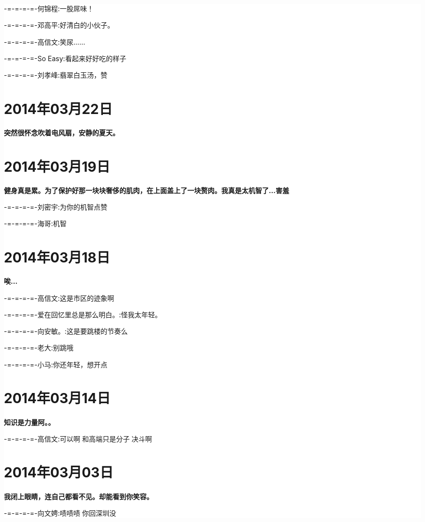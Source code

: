


-=-=-=-=-何锦程:一股屌味！

-=-=-=-=-邓高平:好清白的小伙子。

-=-=-=-=-高信文:笑尿……

-=-=-=-=-So   Easy:看起来好好吃的样子

-=-=-=-=-刘孝峰:翡翠白玉汤，赞


2014年03月22日
===
**突然很怀念吹着电风扇，安静的夏天。**





2014年03月19日
===
**健身真是累。为了保护好那一块块奢侈的肌肉，在上面盖上了一块赘肉。我真是太机智了…害羞**




-=-=-=-=-刘密宇:为你的机智点赞

-=-=-=-=-海哥:机智


2014年03月18日
===
**唉…**




-=-=-=-=-高信文:这是市区的迹象啊

-=-=-=-=-爱在回忆里总是那么明白。:怪我太年轻。

-=-=-=-=-向安敏。:这是要跳楼的节奏么

-=-=-=-=-老大:别跳哦

-=-=-=-=-小马:你还年轻，想开点


2014年03月14日
===
**知识是力量阿。。**




-=-=-=-=-高信文:可以啊 和高端只是分子 决斗啊


2014年03月03日
===
**我闭上眼睛，连自己都看不见。却能看到你笑容。**




-=-=-=-=-向文娉:啧啧啧 你回深圳没
